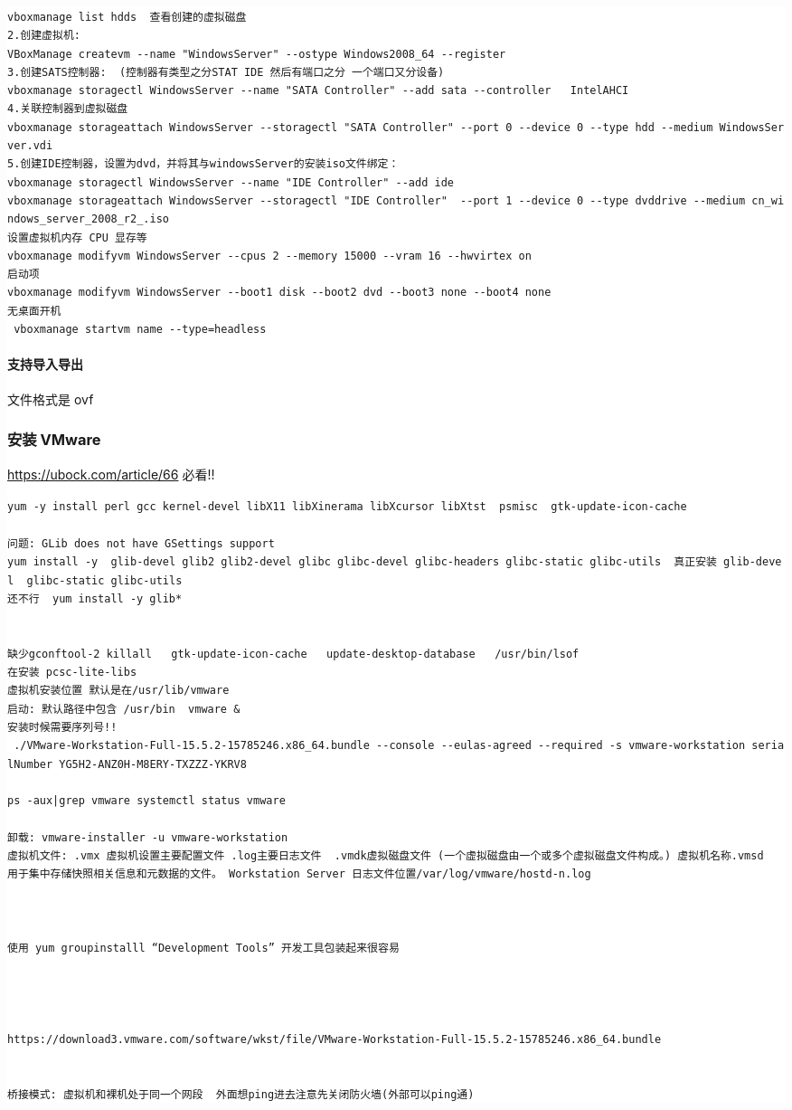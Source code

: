 ```
vboxmanage list hdds  查看创建的虚拟磁盘
2.创建虚拟机:
VBoxManage createvm --name "WindowsServer" --ostype Windows2008_64 --register
3.创建SATS控制器:  (控制器有类型之分STAT IDE 然后有端口之分 一个端口又分设备)
vboxmanage storagectl WindowsServer --name "SATA Controller" --add sata --controller   IntelAHCI
4.关联控制器到虚拟磁盘
vboxmanage storageattach WindowsServer --storagectl "SATA Controller" --port 0 --device 0 --type hdd --medium WindowsServer.vdi
5.创建IDE控制器，设置为dvd，并将其与windowsServer的安装iso文件绑定：
vboxmanage storagectl WindowsServer --name "IDE Controller" --add ide
vboxmanage storageattach WindowsServer --storagectl "IDE Controller"  --port 1 --device 0 --type dvddrive --medium cn_windows_server_2008_r2_.iso
设置虚拟机内存 CPU 显存等
vboxmanage modifyvm WindowsServer --cpus 2 --memory 15000 --vram 16 --hwvirtex on
启动项
vboxmanage modifyvm WindowsServer --boot1 disk --boot2 dvd --boot3 none --boot4 none
无桌面开机
 vboxmanage startvm name --type=headless
```

#### 支持导入导出

文件格式是 ovf

### 安装 VMware

https://ubock.com/article/66 必看!!

```
yum -y install perl gcc kernel-devel libX11 libXinerama libXcursor libXtst  psmisc  gtk-update-icon-cache

问题: GLib does not have GSettings support
yum install -y  glib-devel glib2 glib2-devel glibc glibc-devel glibc-headers glibc-static glibc-utils  真正安装 glib-devel  glibc-static glibc-utils
还不行  yum install -y glib*


缺少gconftool-2 killall   gtk-update-icon-cache   update-desktop-database   /usr/bin/lsof
在安装 pcsc-lite-libs
虚拟机安装位置 默认是在/usr/lib/vmware
启动: 默认路径中包含 /usr/bin  vmware &
安装时候需要序列号!!
 ./VMware-Workstation-Full-15.5.2-15785246.x86_64.bundle --console --eulas-agreed --required -s vmware-workstation serialNumber YG5H2-ANZ0H-M8ERY-TXZZZ-YKRV8

ps -aux|grep vmware systemctl status vmware

卸载: vmware-installer -u vmware-workstation
虚拟机文件: .vmx 虚拟机设置主要配置文件 .log主要日志文件	.vmdk虚拟磁盘文件 (一个虚拟磁盘由一个或多个虚拟磁盘文件构成。) 虚拟机名称.vmsd  用于集中存储快照相关信息和元数据的文件。 Workstation Server 日志文件位置/var/log/vmware/hostd-n.log



使用 yum groupinstalll “Development Tools” 开发工具包装起来很容易




https://download3.vmware.com/software/wkst/file/VMware-Workstation-Full-15.5.2-15785246.x86_64.bundle


桥接模式: 虚拟机和裸机处于同一个网段  外面想ping进去注意先关闭防火墙(外部可以ping通)
```